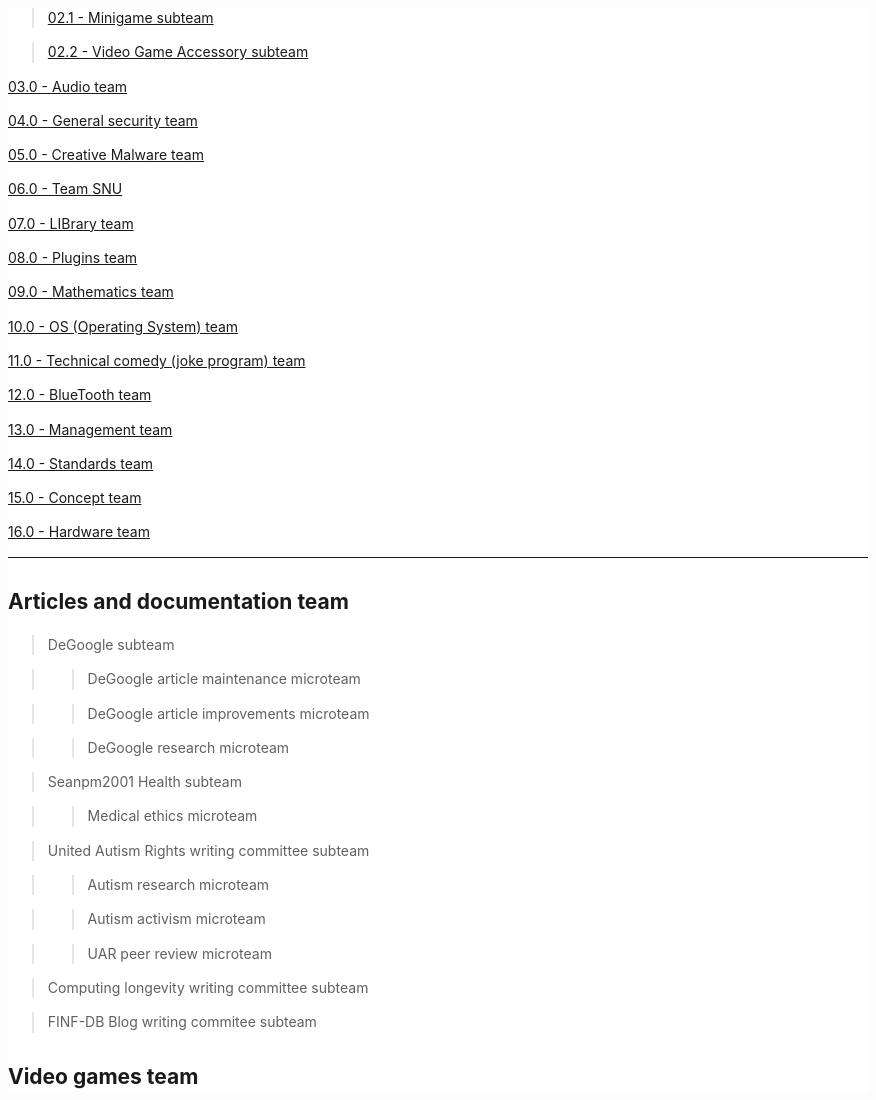 > [02.1 - Minigame subteam](#Minigame-subteam)

> [02.2 - Video Game Accessory subteam](#Video-Game-Accessory-subteam)

[03.0 - Audio team](#Audio-team)

[04.0 - General security team](#General-security-team)

[05.0 - Creative Malware team](#Creative-Malware-team)

[06.0 - Team SNU](#Team-SNU)

[07.0 - LIBrary team](#LIBrary-team)

[08.0 - Plugins team](#Plugins-team)

[09.0 - Mathematics team](#Mathematics-team)

[10.0 - OS (Operating System) team](#OS-team)

[11.0 - Technical comedy (joke program) team](#Technical-comedy-team)

[12.0 - BlueTooth team](#BlueTooth-team)

[13.0 - Management team](#Management-team)

[14.0 - Standards team](#Standards-team)

[15.0 - Concept team](#Concept-team)

[16.0 - Hardware team](#Hardware-team)

---



## Articles and documentation team

> DeGoogle subteam

> > DeGoogle article maintenance microteam

> > DeGoogle article improvements microteam

> > DeGoogle research microteam

> Seanpm2001 Health subteam

> > Medical ethics microteam

> United Autism Rights writing committee subteam

> > Autism research microteam

> > Autism activism microteam

> > UAR peer review microteam

> Computing longevity writing committee subteam

> FINF-DB Blog writing commitee subteam

## Video games team
